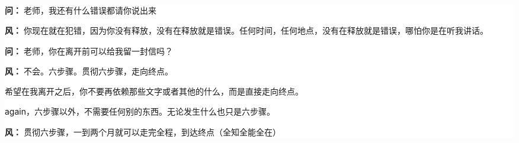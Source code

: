 **问：** 
老师，我还有什么错误都请你说出来

**风：** 
你现在就在犯错，因为你没有释放，没有在释放就是错误。任何时间，任何地点，没有在释放就是错误，哪怕你是在听我讲话。

**问：** 
老师，你在离开前可以给我留一封信吗？

**风：** 
不会。六步骤。贯彻六步骤，走向终点。

希望在我离开之后，你不要再依赖那些文字或者其他的什么，而是直接走向终点。

again，六步骤以外，不需要任何别的东西。无论发生什么也只是六步骤。

**风：** 贯彻六步骤，一到两个月就可以走完全程，到达终点（全知全能全在）
